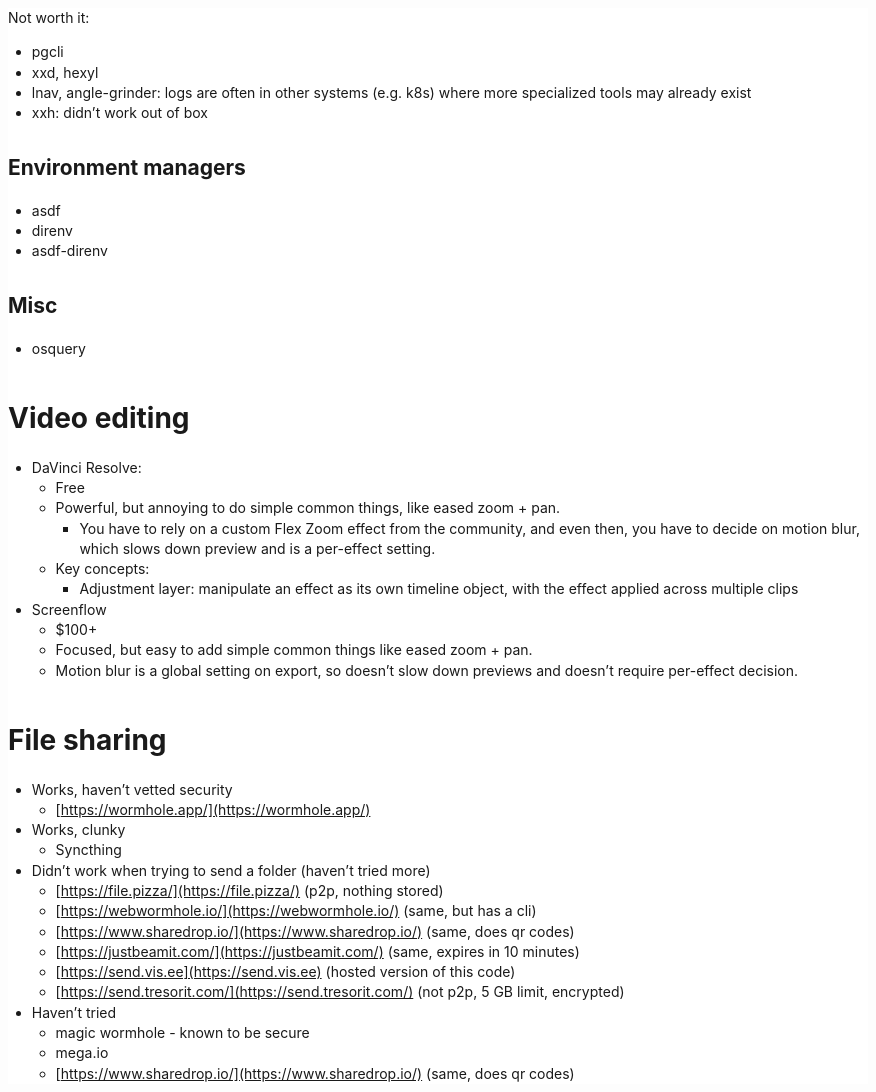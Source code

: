 Not worth it:

- pgcli
- xxd, hexyl
- lnav, angle-grinder: logs are often in other systems (e.g. k8s) where more specialized tools may already exist
- xxh: didn’t work out of box

## Environment managers

- asdf
- direnv
- asdf-direnv

## Misc

- osquery

# Video editing

- DaVinci Resolve:
    - Free
    - Powerful, but annoying to do simple common things, like eased zoom + pan.
        - You have to rely on a custom Flex Zoom effect from the community, and even then, you have to decide on motion blur, which slows down preview and is a per-effect setting.
    - Key concepts:
        - Adjustment layer: manipulate an effect as its own timeline object, with the effect applied across multiple clips
- Screenflow
    - $100+
    - Focused, but easy to add simple common things like eased zoom + pan.
    - Motion blur is a global setting on export, so doesn’t slow down previews and doesn’t require per-effect decision.

# File sharing

- Works, haven’t vetted security
    - [https://wormhole.app/](https://wormhole.app/)
- Works, clunky
    - Syncthing
- Didn’t work when trying to send a folder (haven’t tried more)
    - [https://file.pizza/](https://file.pizza/) (p2p, nothing stored)
    - [https://webwormhole.io/](https://webwormhole.io/) (same, but has a cli)
    - [https://www.sharedrop.io/](https://www.sharedrop.io/) (same, does qr codes)
    - [https://justbeamit.com/](https://justbeamit.com/) (same, expires in 10 minutes)
    - [https://send.vis.ee](https://send.vis.ee) (hosted version of this code)
    - [https://send.tresorit.com/](https://send.tresorit.com/) (not p2p, 5 GB limit, encrypted)
- Haven’t tried
    - magic wormhole - known to be secure
    - mega.io
    - [https://www.sharedrop.io/](https://www.sharedrop.io/) (same, does qr codes)
